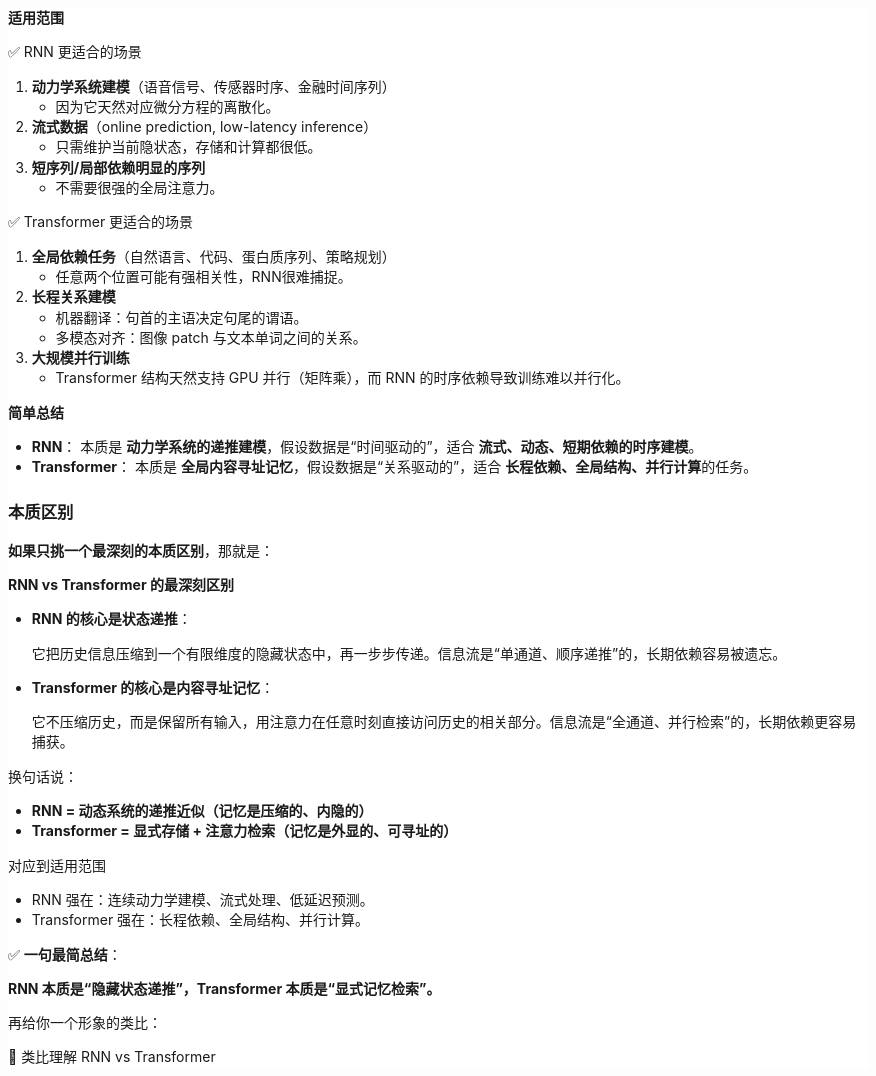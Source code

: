 **适用范围**

✅ RNN 更适合的场景

1. **动力学系统建模**（语音信号、传感器时序、金融时间序列）
   * 因为它天然对应微分方程的离散化。
2. **流式数据**（online prediction, low-latency inference）
   * 只需维护当前隐状态，存储和计算都很低。
3. **短序列/局部依赖明显的序列**
   * 不需要很强的全局注意力。

✅ Transformer 更适合的场景

1. **全局依赖任务**（自然语言、代码、蛋白质序列、策略规划）
   * 任意两个位置可能有强相关性，RNN很难捕捉。
2. **长程关系建模**
   * 机器翻译：句首的主语决定句尾的谓语。
   * 多模态对齐：图像 patch 与文本单词之间的关系。
3. **大规模并行训练**
   * Transformer 结构天然支持 GPU 并行（矩阵乘），而 RNN 的时序依赖导致训练难以并行化。

**简单总结**

* **RNN**：
   本质是 **动力学系统的递推建模**，假设数据是“时间驱动的”，适合 **流式、动态、短期依赖的时序建模**。
* **Transformer**：
   本质是 **全局内容寻址记忆**，假设数据是“关系驱动的”，适合 **长程依赖、全局结构、并行计算**的任务。

### 本质区别

**如果只挑一个最深刻的本质区别**，那就是：

**RNN vs Transformer 的最深刻区别**

* **RNN 的核心是状态递推**：

  它把历史信息压缩到一个有限维度的隐藏状态中，再一步步传递。信息流是“单通道、顺序递推”的，长期依赖容易被遗忘。

* **Transformer 的核心是内容寻址记忆**：

  它不压缩历史，而是保留所有输入，用注意力在任意时刻直接访问历史的相关部分。信息流是“全通道、并行检索”的，长期依赖更容易捕获。

换句话说：

* **RNN = 动态系统的递推近似（记忆是压缩的、内隐的）**
* **Transformer = 显式存储 + 注意力检索（记忆是外显的、可寻址的）**

对应到适用范围

* RNN 强在：连续动力学建模、流式处理、低延迟预测。
* Transformer 强在：长程依赖、全局结构、并行计算。

✅ **一句最简总结**：

**RNN 本质是“隐藏状态递推”，Transformer 本质是“显式记忆检索”。**

再给你一个形象的类比：

🧠 类比理解 RNN vs Transformer
